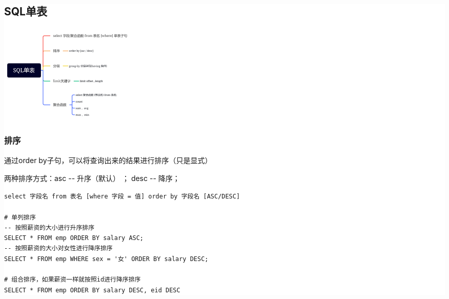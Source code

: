 ## SQL单表

<img src="./MySQL.assets/SQL%E5%8D%95%E8%A1%A8.png" alt="SQL单表" style="zoom: 25%;" />

### 排序

通过order by子句，可以将查询出来的结果进行排序（只是显式）

两种排序方式：asc -- 升序（默认） ； desc -- 降序；

```mysql
select 字段名 from 表名 [where 字段 = 值] order by 字段名 [ASC/DESC]

# 单列排序
-- 按照薪资的大小进行升序排序
SELECT * FROM emp ORDER BY salary ASC;
-- 按照薪资的大小对女性进行降序排序
SELECT * FROM emp WHERE sex = '女' ORDER BY salary DESC;

# 组合排序，如果薪资一样就按照id进行降序排序
SELECT * FROM emp ORDER BY salary DESC, eid DESC
```
